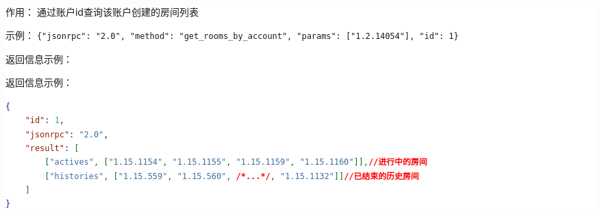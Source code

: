作用： 通过账户id查询该账户创建的房间列表

示例： `{"jsonrpc": "2.0", "method": "get_rooms_by_account", "params": ["1.2.14054"], "id": 1}`

返回信息示例：

返回信息示例：
```json
{
	"id": 1,
	"jsonrpc": "2.0",
	"result": [
		["actives", ["1.15.1154", "1.15.1155", "1.15.1159", "1.15.1160"]],//进行中的房间
		["histories", ["1.15.559", "1.15.560", /*...*/, "1.15.1132"]]//已结束的历史房间
	]
}
```

